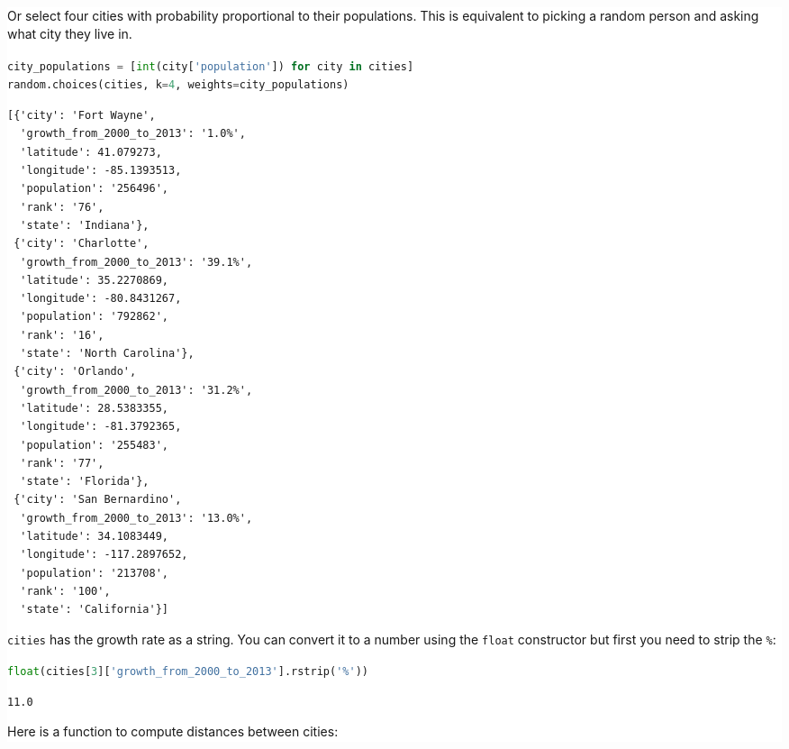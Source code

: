 

Or select four cities with probability proportional to their populations. This is equivalent to picking a random person and asking what city they live in.


```python
city_populations = [int(city['population']) for city in cities]
random.choices(cities, k=4, weights=city_populations)
```




    [{'city': 'Fort Wayne',
      'growth_from_2000_to_2013': '1.0%',
      'latitude': 41.079273,
      'longitude': -85.1393513,
      'population': '256496',
      'rank': '76',
      'state': 'Indiana'},
     {'city': 'Charlotte',
      'growth_from_2000_to_2013': '39.1%',
      'latitude': 35.2270869,
      'longitude': -80.8431267,
      'population': '792862',
      'rank': '16',
      'state': 'North Carolina'},
     {'city': 'Orlando',
      'growth_from_2000_to_2013': '31.2%',
      'latitude': 28.5383355,
      'longitude': -81.3792365,
      'population': '255483',
      'rank': '77',
      'state': 'Florida'},
     {'city': 'San Bernardino',
      'growth_from_2000_to_2013': '13.0%',
      'latitude': 34.1083449,
      'longitude': -117.2897652,
      'population': '213708',
      'rank': '100',
      'state': 'California'}]



`cities` has the growth rate as a string. You can convert it to a number using the `float` constructor but first you need to strip the `%`:


```python
float(cities[3]['growth_from_2000_to_2013'].rstrip('%'))
```




    11.0



Here is a function to compute distances between cities:
